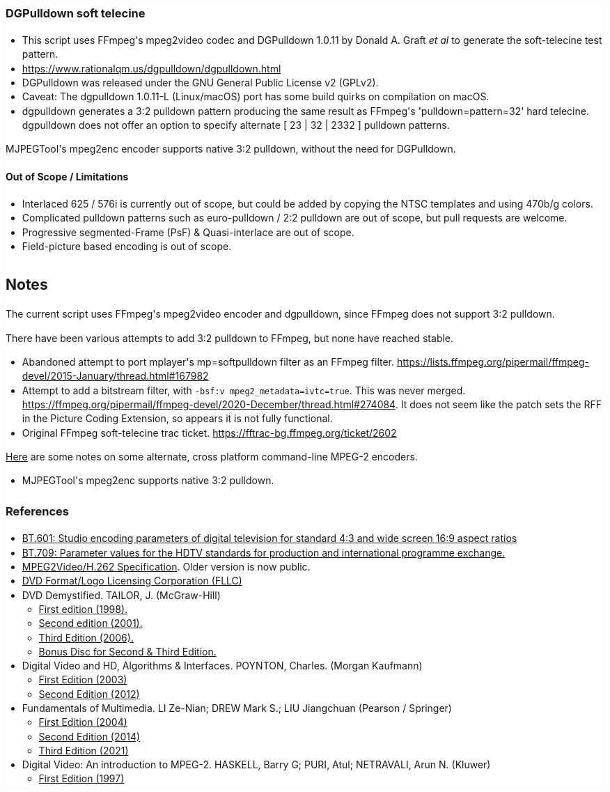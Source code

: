 
### DGPulldown soft telecine
- This script uses FFmpeg's mpeg2video codec and DGPulldown 1.0.11 by Donald A. Graft _et al_ to generate the soft-telecine test pattern.
- https://www.rationalqm.us/dgpulldown/dgpulldown.html
- DGPulldown was released under the GNU General Public License v2 (GPLv2).
- Caveat: The dgpulldown 1.0.11-L (Linux/macOS) port has some build quirks on compilation on macOS.
- dgpulldown generates a 3:2 pulldown pattern producing the same result as FFmpeg's 'pulldown=pattern=32' hard telecine.  dgpulldown does not offer an option to specify alternate [ 23 | 32 | 2332 ] pulldown patterns.

MJPEGTool's mpeg2enc encoder supports native 3:2 pulldown, without the need for DGPulldown.

#### Out of Scope / Limitations

- Interlaced 625 / 576i is currently out of scope, but could be added by copying the NTSC templates and using 470b/g colors.
- Complicated pulldown patterns such as euro-pulldown / 2:2 pulldown are out of scope, but pull requests are welcome.
- Progressive segmented-Frame (PsF) & Quasi-interlace are out of scope.
- Field-picture based encoding is out of scope.

## Notes

The current script uses FFmpeg's mpeg2video encoder and dgpulldown, since FFmpeg does not support 3:2 pulldown.

There have been various attempts to add 3:2 pulldown to FFmpeg, but none have reached stable.
- Abandoned attempt to port mplayer's mp=softpulldown filter as an FFmpeg filter.  https://lists.ffmpeg.org/pipermail/ffmpeg-devel/2015-January/thread.html#167982
- Attempt to add a bitstream filter, with `-bsf:v mpeg2_metadata=ivtc=true`.  This was never merged.  https://ffmpeg.org/pipermail/ffmpeg-devel/2020-December/thread.html#274084.  It does not seem like the patch sets the RFF in the Picture Coding Extension, so appears it is not fully functional.
- Original FFmpeg soft-telecine trac ticket.  https://fftrac-bg.ffmpeg.org/ticket/2602

[Here](./mpeg2-encoders.md) are some notes on some alternate, cross platform command-line MPEG-2 encoders.
- MJPEGTool's mpeg2enc supports native 3:2 pulldown.

### References

- [BT.601: Studio encoding parameters of digital television for standard 4:3 and wide screen 16:9 aspect ratios](https://www.itu.int/rec/R-REC-BT.601-7-201103-I/en)
- [BT.709: Parameter values for the HDTV standards for production and international programme exchange.](https://www.itu.int/rec/R-REC-BT.709)
- [MPEG2Video/H.262 Specification](https://www.itu.int/rec/T-REC-H.262-200002-S/en).  Older version is now public.
- [DVD Format/Logo Licensing Corporation (FLLC)](https://www.dvdfllc.co.jp/notice.html#october)
- DVD Demystified.  TAILOR, J. (McGraw-Hill)
  - [First edition (1998).](https://archive.org/details/B-001-001-580)
  - [Second edition (2001).](https://archive.org/details/dvddemystified00tayl)
  - [Third Edition (2006).](https://archive.org/details/dvddemystified0000tayl_a1x8)
  - [Bonus Disc for Second & Third Edition.](https://archive.org/details/DVDDemystifiedBonusDisc)
- Digital Video and HD, Algorithms & Interfaces. POYNTON, Charles.  (Morgan Kaufmann)
  - [First Edition (2003)](https://archive.org/details/DigitalVideoForDummies/Digital%20Video%20And%20Hdtv%20Algorithms%20And%20Interfaces/)
  - [Second Edition (2012)](https://archive.org/details/digital-video-and-hd-algorithms-and-interfaces-2nd-ed.-poynton-2012-02-07/)
- Fundamentals of Multimedia.   LI Ze-Nian; DREW Mark S.; LIU Jiangchuan (Pearson / Springer)
  - [First Edition (2004)](https://archive.org/details/fundamentalsofmu0000lize)
  - [Second Edition (2014)](https://archive.org/details/fundamentalsofmu0000lize_2ed6/)
  - [Third Edition (2021)](https://link.springer.com/book/10.1007/978-3-030-62124-7)
- Digital Video: An introduction to MPEG-2.  HASKELL, Barry G; PURI, Atul; NETRAVALI, Arun N. (Kluwer)
  - [First Edition (1997)](https://archive.org/details/digitalvideointr0000hask)